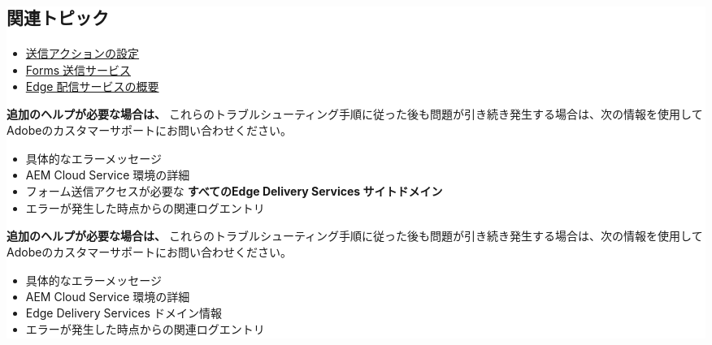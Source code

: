 ## 関連トピック

- [送信アクションの設定](/help/forms/configuring-submit-actions.md)
- [Forms 送信サービス](/help/forms/forms-submission-service.md)
- [Edge 配信サービスの概要](/help/edge/overview.md)


**追加のヘルプが必要な場合は、** これらのトラブルシューティング手順に従った後も問題が引き続き発生する場合は、次の情報を使用してAdobeのカスタマーサポートにお問い合わせください。

- 具体的なエラーメッセージ
- AEM Cloud Service 環境の詳細
- フォーム送信アクセスが必要な **すべてのEdge Delivery Services サイトドメイン**
- エラーが発生した時点からの関連ログエントリ

**追加のヘルプが必要な場合は、** これらのトラブルシューティング手順に従った後も問題が引き続き発生する場合は、次の情報を使用してAdobeのカスタマーサポートにお問い合わせください。

- 具体的なエラーメッセージ
- AEM Cloud Service 環境の詳細
- Edge Delivery Services ドメイン情報
- エラーが発生した時点からの関連ログエントリ
